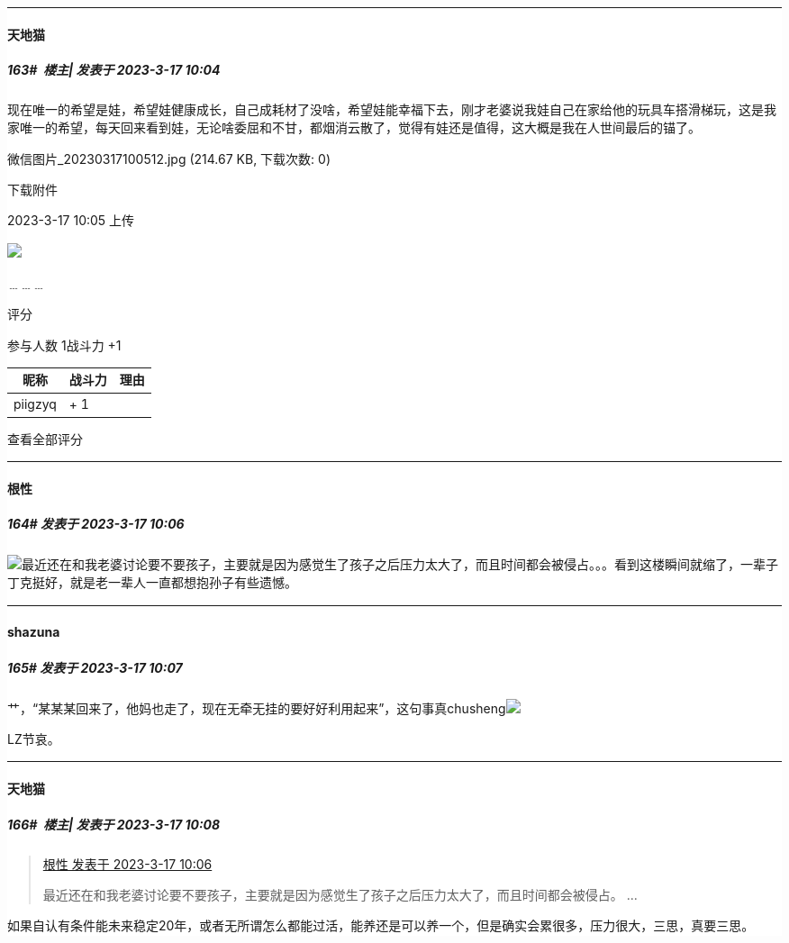 
*****

####  天地猫  
##### 163#         楼主| 发表于 2023-3-17 10:04

现在唯一的希望是娃，希望娃健康成长，自己成耗材了没啥，希望娃能幸福下去，刚才老婆说我娃自己在家给他的玩具车搭滑梯玩，这是我家唯一的希望，每天回来看到娃，无论啥委屈和不甘，都烟消云散了，觉得有娃还是值得，这大概是我在人世间最后的锚了。

微信图片_20230317100512.jpg
(214.67 KB, 下载次数: 0)

下载附件

2023-3-17 10:05 上传

<img src="https://img.saraba1st.com/forum/202303/17/100532x7w5hz55u722o5h5.jpg" referrerpolicy="no-referrer">

﹍﹍﹍

评分

 参与人数 1战斗力 +1

|昵称|战斗力|理由|
|----|---|---|
| piigzyq| + 1||

查看全部评分

*****

####  根性  
##### 164#       发表于 2023-3-17 10:06

<img src="https://static.saraba1st.com/image/smiley/face2017/125.png" referrerpolicy="no-referrer">最近还在和我老婆讨论要不要孩子，主要就是因为感觉生了孩子之后压力太大了，而且时间都会被侵占。。。看到这楼瞬间就缩了，一辈子丁克挺好，就是老一辈人一直都想抱孙子有些遗憾。

*****

####  shazuna  
##### 165#       发表于 2023-3-17 10:07

艹，“某某某回来了，他妈也走了，现在无牵无挂的要好好利用起来”，这句事真chusheng<img src="https://static.saraba1st.com/image/smiley/face2017/125.png" referrerpolicy="no-referrer">

LZ节哀。

*****

####  天地猫  
##### 166#         楼主| 发表于 2023-3-17 10:08

<blockquote><a href="httphttps://bbs.saraba1st.com/2b/forum.php?mod=redirect&amp;goto=findpost&amp;pid=60118243&amp;ptid=2124412" target="_blank">根性 发表于 2023-3-17 10:06</a>

最近还在和我老婆讨论要不要孩子，主要就是因为感觉生了孩子之后压力太大了，而且时间都会被侵占。 ...</blockquote>
如果自认有条件能未来稳定20年，或者无所谓怎么都能过活，能养还是可以养一个，但是确实会累很多，压力很大，三思，真要三思。
